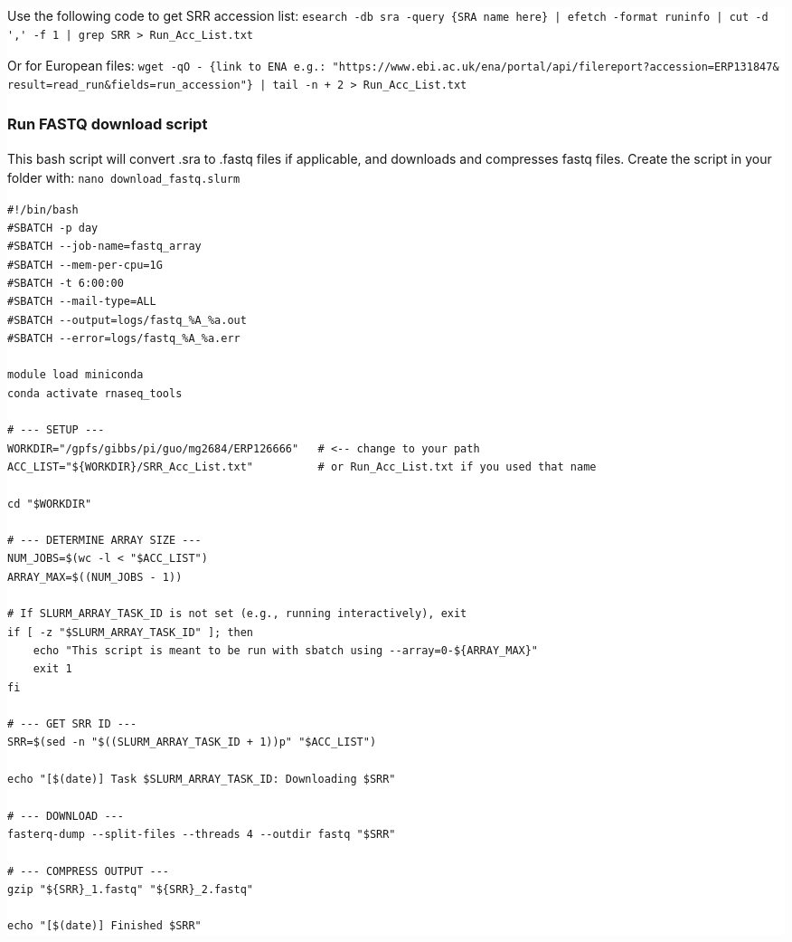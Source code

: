 Use the following code to get SRR accession list: `esearch -db sra -query {SRA name here} | efetch -format runinfo | cut -d ',' -f 1 | grep SRR > Run_Acc_List.txt`

Or for European files: `wget -qO - {link to ENA e.g.: "https://www.ebi.ac.uk/ena/portal/api/filereport?accession=ERP131847&result=read_run&fields=run_accession"} | tail -n + 2 > Run_Acc_List.txt`

### Run FASTQ download script
This bash script will convert .sra to .fastq files if applicable, and downloads and compresses fastq files.
Create the script in your folder with: `nano download_fastq.slurm`

```
#!/bin/bash
#SBATCH -p day
#SBATCH --job-name=fastq_array
#SBATCH --mem-per-cpu=1G
#SBATCH -t 6:00:00
#SBATCH --mail-type=ALL
#SBATCH --output=logs/fastq_%A_%a.out
#SBATCH --error=logs/fastq_%A_%a.err

module load miniconda
conda activate rnaseq_tools

# --- SETUP ---
WORKDIR="/gpfs/gibbs/pi/guo/mg2684/ERP126666"   # <-- change to your path
ACC_LIST="${WORKDIR}/SRR_Acc_List.txt"          # or Run_Acc_List.txt if you used that name

cd "$WORKDIR"

# --- DETERMINE ARRAY SIZE ---
NUM_JOBS=$(wc -l < "$ACC_LIST")
ARRAY_MAX=$((NUM_JOBS - 1))

# If SLURM_ARRAY_TASK_ID is not set (e.g., running interactively), exit
if [ -z "$SLURM_ARRAY_TASK_ID" ]; then
    echo "This script is meant to be run with sbatch using --array=0-${ARRAY_MAX}"
    exit 1
fi

# --- GET SRR ID ---
SRR=$(sed -n "$((SLURM_ARRAY_TASK_ID + 1))p" "$ACC_LIST")

echo "[$(date)] Task $SLURM_ARRAY_TASK_ID: Downloading $SRR"

# --- DOWNLOAD ---
fasterq-dump --split-files --threads 4 --outdir fastq "$SRR"

# --- COMPRESS OUTPUT ---
gzip "${SRR}_1.fastq" "${SRR}_2.fastq"

echo "[$(date)] Finished $SRR"
```
